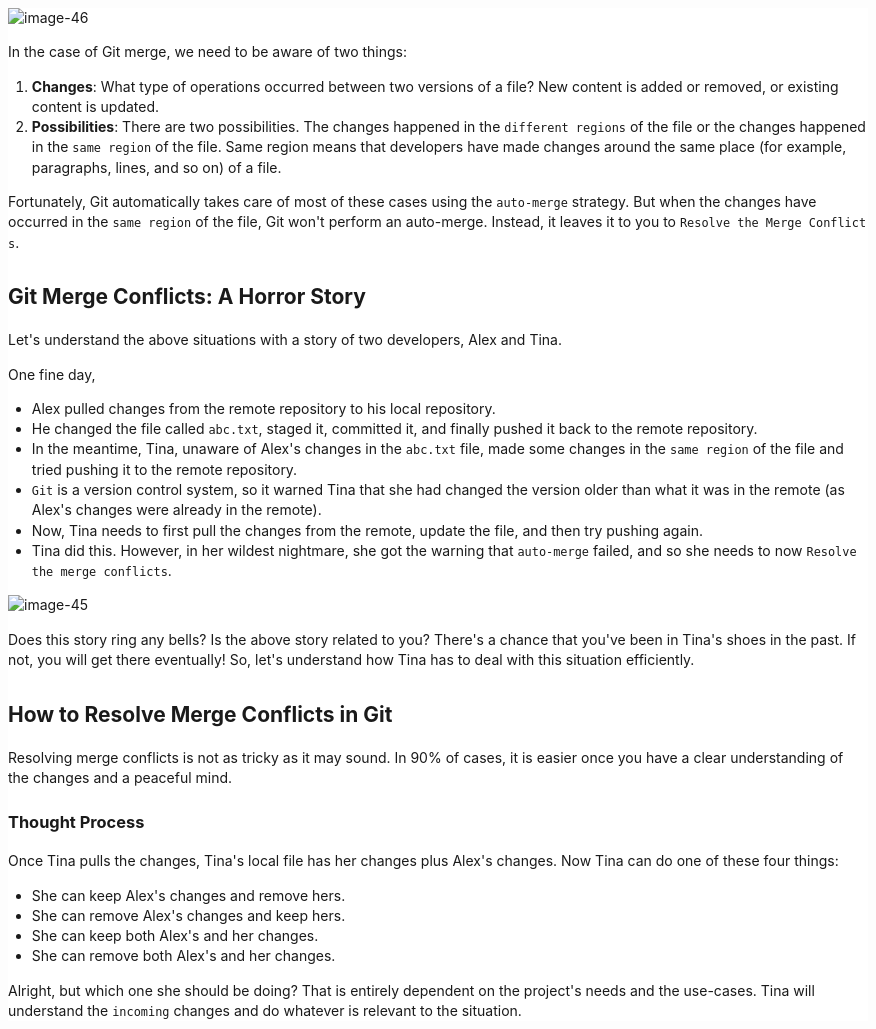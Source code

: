 ![image-46](https://www.freecodecamp.org/news/content/images/2022/05/image-46.png)

In the case of Git merge, we need to be aware of two things:

1.  **Changes**: What type of operations occurred between two versions of a file? New content is added or removed, or existing content is updated.
2.  **Possibilities**: There are two possibilities. The changes happened in the `different regions` of the file or the changes happened in the `same region` of the file. Same region means that developers have made changes around the same place (for example, paragraphs, lines, and so on) of a file.

Fortunately, Git automatically takes care of most of these cases using the `auto-merge` strategy. But when the changes have occurred in the `same region` of the file, Git won't perform an auto-merge. Instead, it leaves it to you to `Resolve the Merge Conflicts`.

## Git Merge Conflicts: A Horror Story

Let's understand the above situations with a story of two developers, Alex and Tina.

One fine day,

-   Alex pulled changes from the remote repository to his local repository.
-   He changed the file called `abc.txt`, staged it, committed it, and finally pushed it back to the remote repository.
-   In the meantime, Tina, unaware of Alex's changes in the `abc.txt` file, made some changes in the `same region` of the file and tried pushing it to the remote repository.
-   `Git` is a version control system, so it warned Tina that she had changed the version older than what it was in the remote (as Alex's changes were already in the remote).
-   Now, Tina needs to first pull the changes from the remote, update the file, and then try pushing again.
-   Tina did this. However, in her wildest nightmare, she got the warning that `auto-merge` failed, and so she needs to now `Resolve the merge conflicts`.

![image-45](https://www.freecodecamp.org/news/content/images/2022/05/image-45.png)

Does this story ring any bells? Is the above story related to you? There's a chance that you've been in Tina's shoes in the past. If not, you will get there eventually! So, let's understand how Tina has to deal with this situation efficiently.

## How to Resolve Merge Conflicts in Git

Resolving merge conflicts is not as tricky as it may sound. In 90% of cases, it is easier once you have a clear understanding of the changes and a peaceful mind.

### Thought Process

Once Tina pulls the changes, Tina's local file has her changes plus Alex's changes. Now Tina can do one of these four things:

-   She can keep Alex's changes and remove hers.
-   She can remove Alex's changes and keep hers.
-   She can keep both Alex's and her changes.
-   She can remove both Alex's and her changes.

Alright, but which one she should be doing? That is entirely dependent on the project's needs and the use-cases. Tina will understand the `incoming` changes and do whatever is relevant to the situation.
